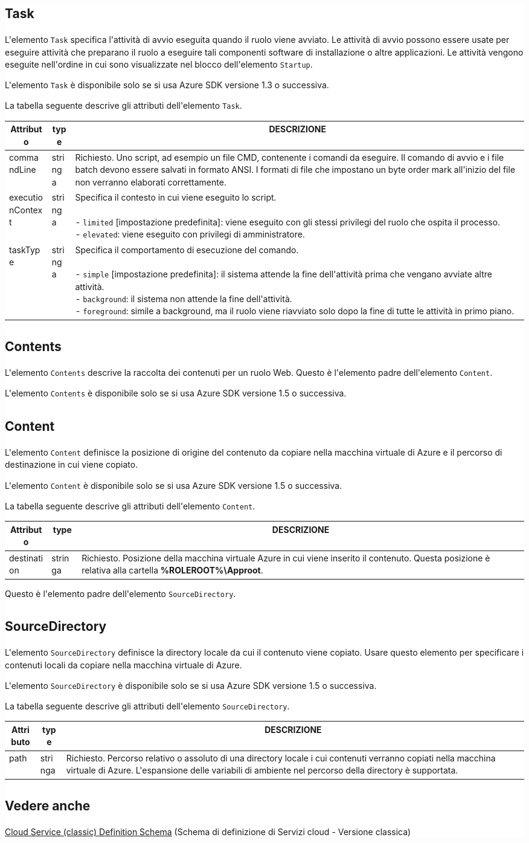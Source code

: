 ##  <a name="Task"></a> Task  
L'elemento `Task` specifica l'attività di avvio eseguita quando il ruolo viene avviato. Le attività di avvio possono essere usate per eseguire attività che preparano il ruolo a eseguire tali componenti software di installazione o altre applicazioni. Le attività vengono eseguite nell'ordine in cui sono visualizzate nel blocco dell'elemento `Startup`.

L'elemento `Task` è disponibile solo se si usa Azure SDK versione 1.3 o successiva.

La tabella seguente descrive gli attributi dell'elemento `Task`.

| Attributo | type | DESCRIZIONE |  
| --------- | ---- | ----------- |  
|commandLine|stringa|Richiesto. Uno script, ad esempio un file CMD, contenente i comandi da eseguire. Il comando di avvio e i file batch devono essere salvati in formato ANSI. I formati di file che impostano un byte order mark all'inizio del file non verranno elaborati correttamente.|  
|executionContext|stringa|Specifica il contesto in cui viene eseguito lo script.<br /><br /> -   `limited` [impostazione predefinita]: viene eseguito con gli stessi privilegi del ruolo che ospita il processo.<br />-   `elevated`: viene eseguito con privilegi di amministratore.|  
|taskType|stringa|Specifica il comportamento di esecuzione del comando.<br /><br /> -   `simple` [impostazione predefinita]: il sistema attende la fine dell'attività prima che vengano avviate altre attività.<br />-   `background`: il sistema non attende la fine dell'attività.<br />-   `foreground`: simile a background, ma il ruolo viene riavviato solo dopo la fine di tutte le attività in primo piano.|  

##  <a name="Contents"></a> Contents  
L'elemento `Contents` descrive la raccolta dei contenuti per un ruolo Web. Questo è l'elemento padre dell'elemento `Content`.

L'elemento `Contents` è disponibile solo se si usa Azure SDK versione 1.5 o successiva.

##  <a name="Content"></a> Content  
L'elemento `Content` definisce la posizione di origine del contenuto da copiare nella macchina virtuale di Azure e il percorso di destinazione in cui viene copiato.

L'elemento `Content` è disponibile solo se si usa Azure SDK versione 1.5 o successiva.

La tabella seguente descrive gli attributi dell'elemento `Content`.

| Attributo | type | DESCRIZIONE |  
| --------- | ---- | ----------- |  
|destination|stringa|Richiesto. Posizione della macchina virtuale Azure in cui viene inserito il contenuto. Questa posizione è relativa alla cartella **%ROLEROOT%\Approot**.|  

Questo è l'elemento padre dell'elemento `SourceDirectory`.

##  <a name="SourceDirectory"></a> SourceDirectory  
L'elemento `SourceDirectory` definisce la directory locale da cui il contenuto viene copiato. Usare questo elemento per specificare i contenuti locali da copiare nella macchina virtuale di Azure.

L'elemento `SourceDirectory` è disponibile solo se si usa Azure SDK versione 1.5 o successiva.

La tabella seguente descrive gli attributi dell'elemento `SourceDirectory`.

| Attributo | type | DESCRIZIONE |  
| --------- | ---- | ----------- |  
|path|stringa|Richiesto. Percorso relativo o assoluto di una directory locale i cui contenuti verranno copiati nella macchina virtuale di Azure. L'espansione delle variabili di ambiente nel percorso della directory è supportata.|  
  
## <a name="see-also"></a>Vedere anche
[Cloud Service (classic) Definition Schema](schema-csdef-file.md) (Schema di definizione di Servizi cloud - Versione classica)
